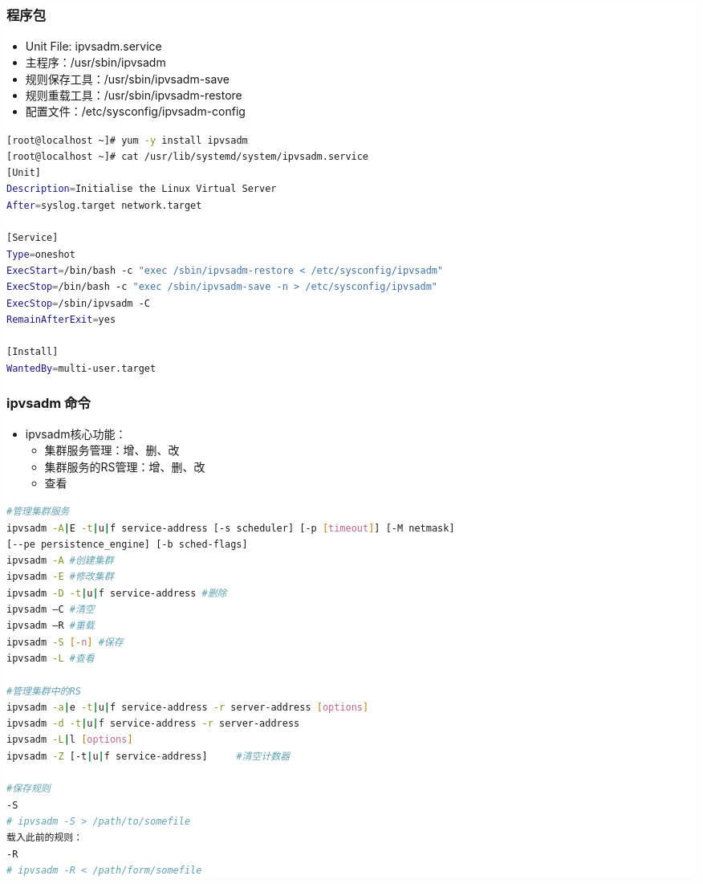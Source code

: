 ### 程序包

- Unit File: ipvsadm.service
- 主程序：/usr/sbin/ipvsadm
- 规则保存工具：/usr/sbin/ipvsadm-save
- 规则重载工具：/usr/sbin/ipvsadm-restore
- 配置文件：/etc/sysconfig/ipvsadm-config

```bash
[root@localhost ~]# yum -y install ipvsadm
[root@localhost ~]# cat /usr/lib/systemd/system/ipvsadm.service
[Unit]
Description=Initialise the Linux Virtual Server
After=syslog.target network.target

[Service]
Type=oneshot
ExecStart=/bin/bash -c "exec /sbin/ipvsadm-restore < /etc/sysconfig/ipvsadm"
ExecStop=/bin/bash -c "exec /sbin/ipvsadm-save -n > /etc/sysconfig/ipvsadm"
ExecStop=/sbin/ipvsadm -C
RemainAfterExit=yes

[Install]
WantedBy=multi-user.target
```

### ipvsadm 命令

- ipvsadm核心功能：
  - 集群服务管理：增、删、改
  - 集群服务的RS管理：增、删、改
  - 查看

```bash
#管理集群服务
ipvsadm -A|E -t|u|f service-address [-s scheduler] [-p [timeout]] [-M netmask]
[--pe persistence_engine] [-b sched-flags]
ipvsadm -A #创建集群
ipvsadm -E #修改集群
ipvsadm -D -t|u|f service-address #删除
ipvsadm –C #清空
ipvsadm –R #重载
ipvsadm -S [-n] #保存
ipvsadm -L #查看

#管理集群中的RS
ipvsadm -a|e -t|u|f service-address -r server-address [options]
ipvsadm -d -t|u|f service-address -r server-address
ipvsadm -L|l [options]
ipvsadm -Z [-t|u|f service-address]		#清空计数器

#保存规则
‐S
# ipvsadm ‐S > /path/to/somefile
载入此前的规则：
‐R
# ipvsadm ‐R < /path/form/somefile
```
